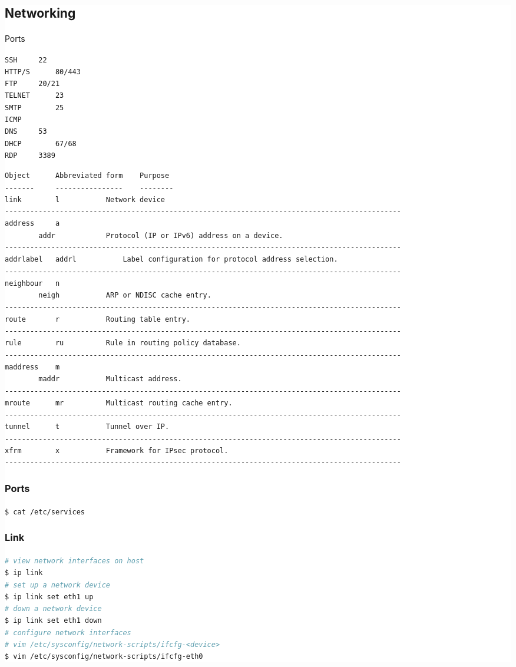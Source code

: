 ## Networking

Ports
```bash
SSH		22
HTTP/S		80/443
FTP		20/21
TELNET		23
SMTP		25
ICMP
DNS		53
DHCP		67/68
RDP		3389
```

```
Object		Abbreviated form	Purpose
-------		----------------	--------
link		l			Network device
----------------------------------------------------------------------------------------------
address		a
		addr			Protocol (IP or IPv6) address on a device.
----------------------------------------------------------------------------------------------
addrlabel	addrl			Label configuration for protocol address selection.
----------------------------------------------------------------------------------------------
neighbour	n
		neigh			ARP or NDISC cache entry.
----------------------------------------------------------------------------------------------
route		r			Routing table entry.
----------------------------------------------------------------------------------------------
rule		ru			Rule in routing policy database.
----------------------------------------------------------------------------------------------
maddress	m
		maddr			Multicast address.
----------------------------------------------------------------------------------------------
mroute		mr			Multicast routing cache entry.
----------------------------------------------------------------------------------------------
tunnel		t			Tunnel over IP.
----------------------------------------------------------------------------------------------
xfrm		x			Framework for IPsec protocol.
----------------------------------------------------------------------------------------------
```

### Ports
```bash
$ cat /etc/services
```

### Link

```bash
# view network interfaces on host
$ ip link
# set up a network device
$ ip link set eth1 up
# down a network device
$ ip link set eth1 down
# configure network interfaces
# vim /etc/sysconfig/network-scripts/ifcfg-<device>
$ vim /etc/sysconfig/network-scripts/ifcfg-eth0
```
